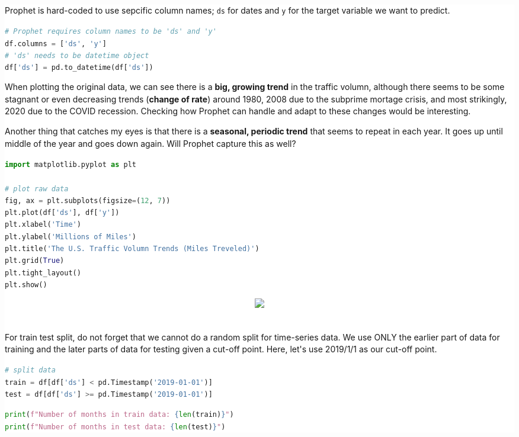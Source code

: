 

Prophet is hard-coded to use sepcific column names; `ds` for dates and `y` for the target variable we want to predict.


```python
# Prophet requires column names to be 'ds' and 'y' 
df.columns = ['ds', 'y']
# 'ds' needs to be datetime object
df['ds'] = pd.to_datetime(df['ds'])
```

When plotting the original data, we can see there is a **big, growing trend** in the traffic volumn, although there seems to be some stagnant or even decreasing trends (**change of rate**) around 1980, 2008 due to the subprime mortage crisis, and most strikingly, 2020 due to the COVID recession. Checking how Prophet can handle and adapt to these changes would be interesting.

Another thing that catches my eyes is that there is a **seasonal, periodic trend** that seems to repeat in each year. It goes up until middle of the year and goes down again. Will Prophet capture this as well?


```python
import matplotlib.pyplot as plt

# plot raw data 
fig, ax = plt.subplots(figsize=(12, 7))
plt.plot(df['ds'], df['y'])
plt.xlabel('Time')
plt.ylabel('Millions of Miles')
plt.title('The U.S. Traffic Volumn Trends (Miles Treveled)')
plt.grid(True)
plt.tight_layout()
plt.show()
```


<div style="text-align:center">
<img src="{{site.baseurl}}/images/2020-12-15-prophet-intro/output_7_0.png">
</div>
<br>
    


For train test split, do not forget that we cannot do a random split for time-series data. We use ONLY the earlier part of data for training and the later parts of data for testing given a cut-off point. Here, let's use 2019/1/1 as our cut-off point. 


```python
# split data 
train = df[df['ds'] < pd.Timestamp('2019-01-01')]
test = df[df['ds'] >= pd.Timestamp('2019-01-01')]
```


```python
print(f"Number of months in train data: {len(train)}")
print(f"Number of months in test data: {len(test)}")
```
